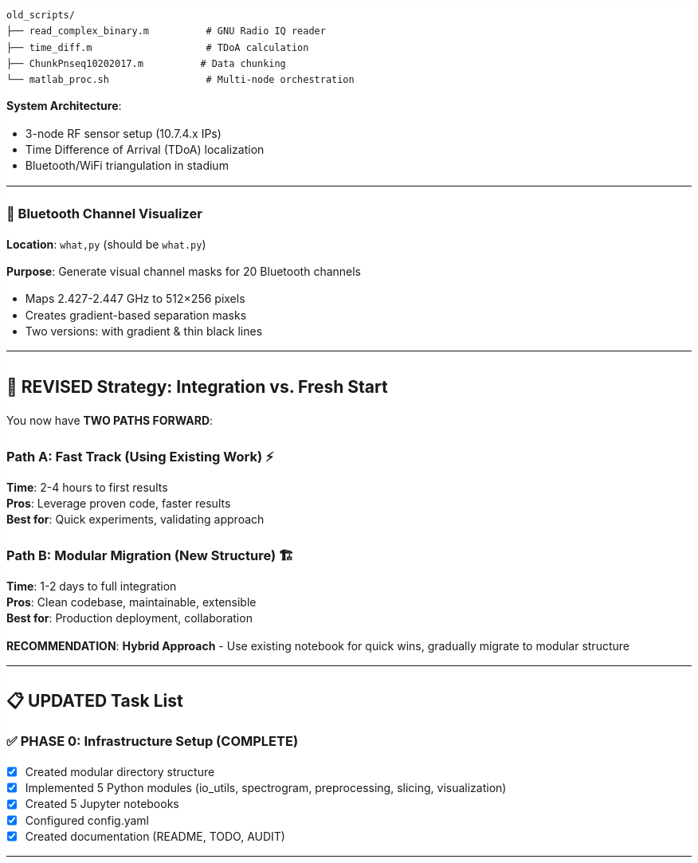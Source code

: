 ```
old_scripts/
├── read_complex_binary.m          # GNU Radio IQ reader
├── time_diff.m                    # TDoA calculation
├── ChunkPnseq10202017.m          # Data chunking
└── matlab_proc.sh                 # Multi-node orchestration
```

**System Architecture**:
- 3-node RF sensor setup (10.7.4.x IPs)
- Time Difference of Arrival (TDoA) localization
- Bluetooth/WiFi triangulation in stadium

---

### 🎨 Bluetooth Channel Visualizer

**Location**: `what,py` (should be `what.py`)

**Purpose**: Generate visual channel masks for 20 Bluetooth channels
- Maps 2.427-2.447 GHz to 512×256 pixels
- Creates gradient-based separation masks
- Two versions: with gradient & thin black lines

---

## 🔄 REVISED Strategy: Integration vs. Fresh Start

You now have **TWO PATHS FORWARD**:

### Path A: Fast Track (Using Existing Work) ⚡
**Time**: 2-4 hours to first results  
**Pros**: Leverage proven code, faster results  
**Best for**: Quick experiments, validating approach

### Path B: Modular Migration (New Structure) 🏗️
**Time**: 1-2 days to full integration  
**Pros**: Clean codebase, maintainable, extensible  
**Best for**: Production deployment, collaboration

**RECOMMENDATION**: **Hybrid Approach** - Use existing notebook for quick wins, gradually migrate to modular structure

---

## 📋 UPDATED Task List

### ✅ PHASE 0: Infrastructure Setup (COMPLETE)
- [x] Created modular directory structure
- [x] Implemented 5 Python modules (io_utils, spectrogram, preprocessing, slicing, visualization)
- [x] Created 5 Jupyter notebooks
- [x] Configured config.yaml
- [x] Created documentation (README, TODO, AUDIT)

---